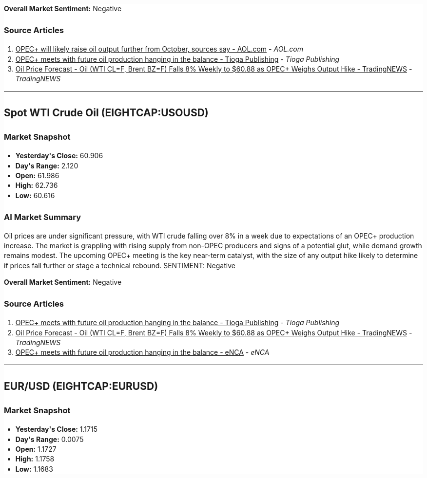 **Overall Market Sentiment:** Negative

### Source Articles
1. [OPEC+ will likely raise oil output further from October, sources say - AOL.com](https://www.aol.com/opec-likely-raise-oil-output-220633076.html) - *AOL.com*
2. [OPEC+ meets with future oil production hanging in the balance - Tioga Publishing](https://www.tiogapublishing.com/news/nation/opec-meets-with-future-oil-production-hanging-in-the-balance/article_06e87ec6-4311-5403-baad-22102f3dd435.html) - *Tioga Publishing*
3. [Oil Price Forecast - Oil (WTI CL=F, Brent BZ=F) Falls 8% Weekly to $60.88 as OPEC+ Weighs Output Hike - TradingNEWS](https://www.tradingnews.com/news/oil-price-forecast-oil-sink-8-percent-as-opec-debates-new-output) - *TradingNEWS*

---

## Spot WTI Crude Oil (EIGHTCAP:USOUSD)

### Market Snapshot
*   **Yesterday's Close:** 60.906
*   **Day's Range:** 2.120
*   **Open:** 61.986
*   **High:** 62.736
*   **Low:** 60.616

### AI Market Summary
Oil prices are under significant pressure, with WTI crude falling over 8% in a week due to expectations of an OPEC+ production increase. The market is grappling with rising supply from non-OPEC producers and signs of a potential glut, while demand growth remains modest. The upcoming OPEC+ meeting is the key near-term catalyst, with the size of any output hike likely to determine if prices fall further or stage a technical rebound.
SENTIMENT: Negative

**Overall Market Sentiment:** Negative

### Source Articles
1. [OPEC+ meets with future oil production hanging in the balance - Tioga Publishing](https://www.tiogapublishing.com/news/nation/opec-meets-with-future-oil-production-hanging-in-the-balance/article_06e87ec6-4311-5403-baad-22102f3dd435.html) - *Tioga Publishing*
2. [Oil Price Forecast - Oil (WTI CL=F, Brent BZ=F) Falls 8% Weekly to $60.88 as OPEC+ Weighs Output Hike - TradingNEWS](https://www.tradingnews.com/news/oil-price-forecast-oil-sink-8-percent-as-opec-debates-new-output) - *TradingNEWS*
3. [OPEC+ meets with future oil production hanging in the balance - eNCA](https://www.enca.com/business/opec-meets-future-oil-production-hanging-balance) - *eNCA*

---

## EUR/USD (EIGHTCAP:EURUSD)

### Market Snapshot
*   **Yesterday's Close:** 1.1715
*   **Day's Range:** 0.0075
*   **Open:** 1.1727
*   **High:** 1.1758
*   **Low:** 1.1683
